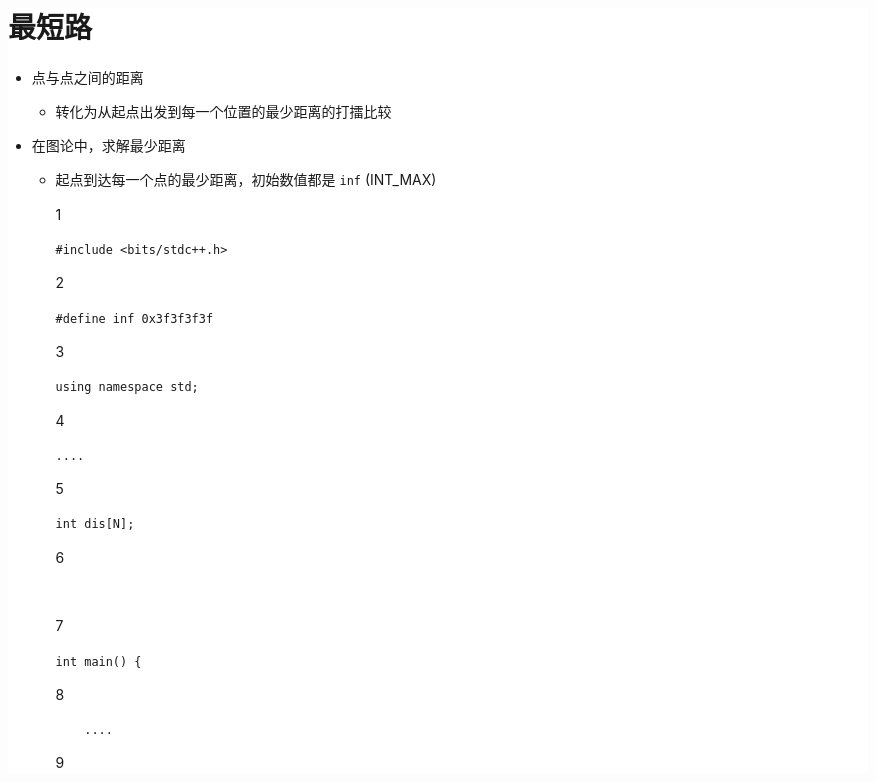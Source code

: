 #   		最短路  	

- 点与点之间的距离
  - 转化为从起点出发到每一个位置的最少距离的打擂比较

- 在图论中，求解最少距离

  - 起点到达每一个点的最少距离，初始数值都是 `inf` (INT_MAX)

    1

    ```
    #include <bits/stdc++.h>
    ```

    2

    ```
    #define inf 0x3f3f3f3f
    ```

    3

    ```
    using namespace std;
    ```

    4

    ```
    ....
    ```

    5

    ```
    int dis[N];
    ```

    6

    ```
     
    ```

    7

    ```
    int main() {
    ```

    8

    ```
        ....
    ```

    9
